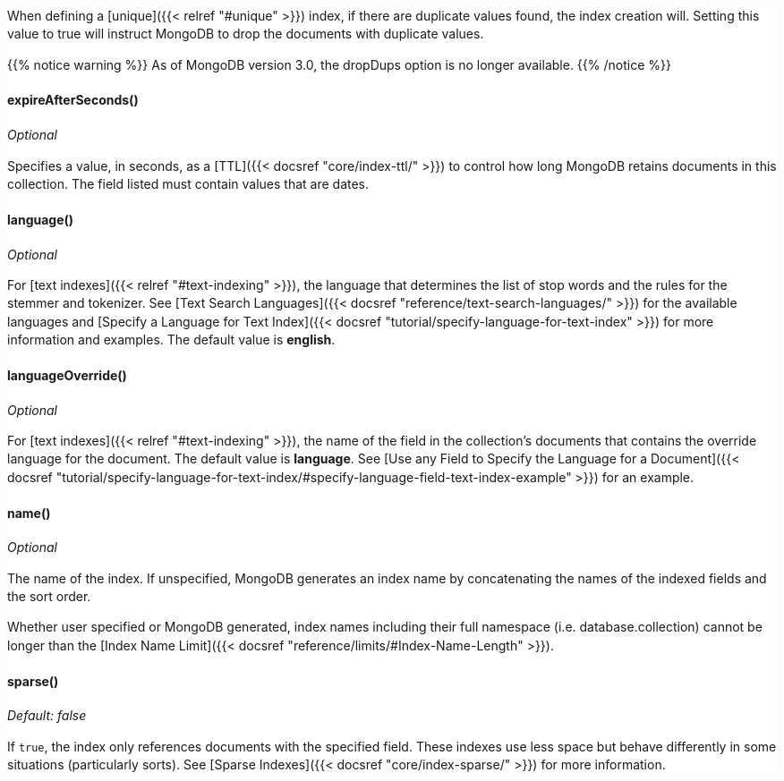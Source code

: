 When defining a [unique]({{< relref "#unique" >}}) index, if there are duplicate values found, the index creation will.  Setting this value to true will instruct MongoDB to drop the documents with duplicate values.

{{% notice warning %}}
As of MongoDB version 3.0, the dropDups option is no longer available.
{{% /notice %}}

#### expireAfterSeconds()
*Optional*

Specifies a value, in seconds, as a [TTL]({{< docsref "core/index-ttl/" >}}) to control how long MongoDB retains documents in
this collection.  The field listed must contain values that are dates.

#### language()
*Optional*

For [text indexes]({{< relref "#text-indexing" >}}), the language that determines the list of stop words and the rules for the stemmer and
tokenizer. See [Text Search Languages]({{< docsref "reference/text-search-languages/" >}}) for the available languages and [Specify a
Language for Text Index]({{< docsref "tutorial/specify-language-for-text-index" >}}) for more information and examples. The default value
 is **english**.

#### languageOverride()
*Optional*

For [text indexes]({{< relref "#text-indexing" >}}), the name of the field in the collection’s documents that contains the
override language for the document. The default value is **language**. See [Use any Field to Specify the Language for a Document]({{<
docsref "tutorial/specify-language-for-text-index/#specify-language-field-text-index-example" >}}) for an example.

#### name()
*Optional*

The name of the index. If unspecified, MongoDB generates an index name by concatenating the names of the indexed fields and
the sort order.

Whether user specified or MongoDB generated, index names including their full namespace (i.e. database.collection) cannot be longer than
 the [Index Name Limit]({{< docsref "reference/limits/#Index-Name-Length" >}}).

#### sparse()
*Default: false*

If `true`, the index only references documents with the specified field. These indexes use less space but behave differently in
some situations (particularly sorts).  See [Sparse Indexes]({{< docsref "core/index-sparse/" >}}) for more
information.
